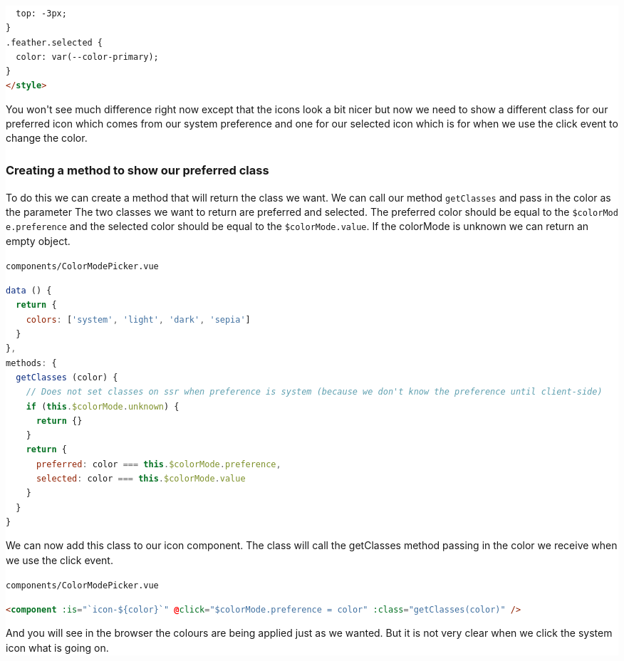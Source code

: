 ```html
  top: -3px;
}
.feather.selected {
  color: var(--color-primary);
}
</style>
```

You won't see much difference right now except that the icons look a bit nicer but now we need to show a different class for our preferred icon which comes from our system preference and one for our selected icon which is for when we use the click event to change the color.

### Creating a method to show our preferred class

To do this we can create a method that will return the class we want. We can call our method `getClasses` and pass in the color as the parameter The two classes we want to return are preferred and selected. The preferred color should be equal to the `$colorMode.preference` and the selected color should be equal to the `$colorMode.value`. If the colorMode is unknown we can return an empty object. 

`components/ColorModePicker.vue`

```js
data () {
  return {
    colors: ['system', 'light', 'dark', 'sepia']
  }
},
methods: {
  getClasses (color) {
    // Does not set classes on ssr when preference is system (because we don't know the preference until client-side)
    if (this.$colorMode.unknown) {
      return {}
    }
    return {
      preferred: color === this.$colorMode.preference,
      selected: color === this.$colorMode.value
    }
  }
}
```

We can now add this class to our icon component. The class will call the getClasses method passing in the color we receive when we use the click event.

`components/ColorModePicker.vue`

```html
<component :is="`icon-${color}`" @click="$colorMode.preference = color" :class="getClasses(color)" />
```

And you will see in the browser the colours are being applied just as we wanted. But it is not very clear when we click the system icon what is going on.
